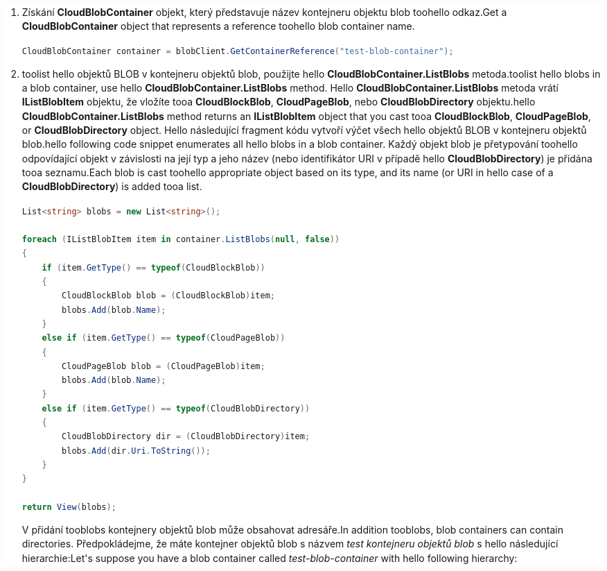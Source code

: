 1. <span data-ttu-id="1717a-183">Získání **CloudBlobContainer** objekt, který představuje název kontejneru objektu blob toohello odkaz.</span><span class="sxs-lookup"><span data-stu-id="1717a-183">Get a **CloudBlobContainer** object that represents a reference toohello blob container name.</span></span> 
   
    ```csharp
    CloudBlobContainer container = blobClient.GetContainerReference("test-blob-container");
    ```

1. <span data-ttu-id="1717a-184">toolist hello objektů BLOB v kontejneru objektů blob, použijte hello **CloudBlobContainer.ListBlobs** metoda.</span><span class="sxs-lookup"><span data-stu-id="1717a-184">toolist hello blobs in a blob container, use hello **CloudBlobContainer.ListBlobs** method.</span></span> <span data-ttu-id="1717a-185">Hello **CloudBlobContainer.ListBlobs** metoda vrátí **IListBlobItem** objektu, že vložíte tooa **CloudBlockBlob**, **CloudPageBlob**, nebo **CloudBlobDirectory** objektu.</span><span class="sxs-lookup"><span data-stu-id="1717a-185">hello **CloudBlobContainer.ListBlobs** method returns an **IListBlobItem** object that you cast tooa **CloudBlockBlob**, **CloudPageBlob**, or **CloudBlobDirectory** object.</span></span> <span data-ttu-id="1717a-186">Hello následující fragment kódu vytvoří výčet všech hello objektů BLOB v kontejneru objektů blob.</span><span class="sxs-lookup"><span data-stu-id="1717a-186">hello following code snippet enumerates all hello blobs in a blob container.</span></span> <span data-ttu-id="1717a-187">Každý objekt blob je přetypování toohello odpovídající objekt v závislosti na její typ a jeho název (nebo identifikátor URI v případě hello **CloudBlobDirectory**) je přidána tooa seznamu.</span><span class="sxs-lookup"><span data-stu-id="1717a-187">Each blob is cast toohello appropriate object based on its type, and its name (or URI in hello case of a **CloudBlobDirectory**) is added tooa list.</span></span>

    ```csharp
    List<string> blobs = new List<string>();

    foreach (IListBlobItem item in container.ListBlobs(null, false))
    {
        if (item.GetType() == typeof(CloudBlockBlob))
        {
            CloudBlockBlob blob = (CloudBlockBlob)item;
            blobs.Add(blob.Name);
        }
        else if (item.GetType() == typeof(CloudPageBlob))
        {
            CloudPageBlob blob = (CloudPageBlob)item;
            blobs.Add(blob.Name);
        }
        else if (item.GetType() == typeof(CloudBlobDirectory))
        {
            CloudBlobDirectory dir = (CloudBlobDirectory)item;
            blobs.Add(dir.Uri.ToString());
        }
    }

    return View(blobs);
    ```

    <span data-ttu-id="1717a-188">V přidání tooblobs kontejnery objektů blob může obsahovat adresáře.</span><span class="sxs-lookup"><span data-stu-id="1717a-188">In addition tooblobs, blob containers can contain directories.</span></span> <span data-ttu-id="1717a-189">Předpokládejme, že máte kontejner objektů blob s názvem *test kontejneru objektů blob* s hello následující hierarchie:</span><span class="sxs-lookup"><span data-stu-id="1717a-189">Let's suppose you have a blob container called *test-blob-container* with hello following hierarchy:</span></span>
